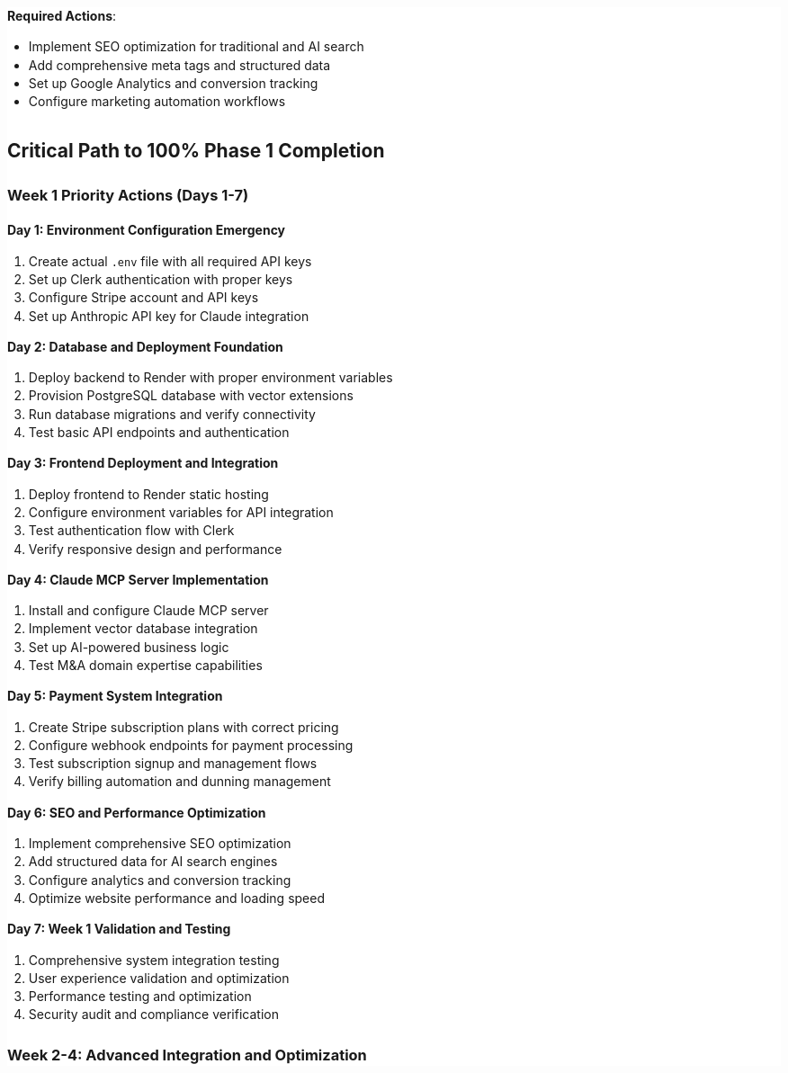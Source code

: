 **Required Actions**:
- Implement SEO optimization for traditional and AI search
- Add comprehensive meta tags and structured data
- Set up Google Analytics and conversion tracking
- Configure marketing automation workflows

## Critical Path to 100% Phase 1 Completion

### Week 1 Priority Actions (Days 1-7)

**Day 1: Environment Configuration Emergency**
1. Create actual `.env` file with all required API keys
2. Set up Clerk authentication with proper keys
3. Configure Stripe account and API keys
4. Set up Anthropic API key for Claude integration

**Day 2: Database and Deployment Foundation**
1. Deploy backend to Render with proper environment variables
2. Provision PostgreSQL database with vector extensions
3. Run database migrations and verify connectivity
4. Test basic API endpoints and authentication

**Day 3: Frontend Deployment and Integration**
1. Deploy frontend to Render static hosting
2. Configure environment variables for API integration
3. Test authentication flow with Clerk
4. Verify responsive design and performance

**Day 4: Claude MCP Server Implementation**
1. Install and configure Claude MCP server
2. Implement vector database integration
3. Set up AI-powered business logic
4. Test M&A domain expertise capabilities

**Day 5: Payment System Integration**
1. Create Stripe subscription plans with correct pricing
2. Configure webhook endpoints for payment processing
3. Test subscription signup and management flows
4. Verify billing automation and dunning management

**Day 6: SEO and Performance Optimization**
1. Implement comprehensive SEO optimization
2. Add structured data for AI search engines
3. Configure analytics and conversion tracking
4. Optimize website performance and loading speed

**Day 7: Week 1 Validation and Testing**
1. Comprehensive system integration testing
2. User experience validation and optimization
3. Performance testing and optimization
4. Security audit and compliance verification

### Week 2-4: Advanced Integration and Optimization
